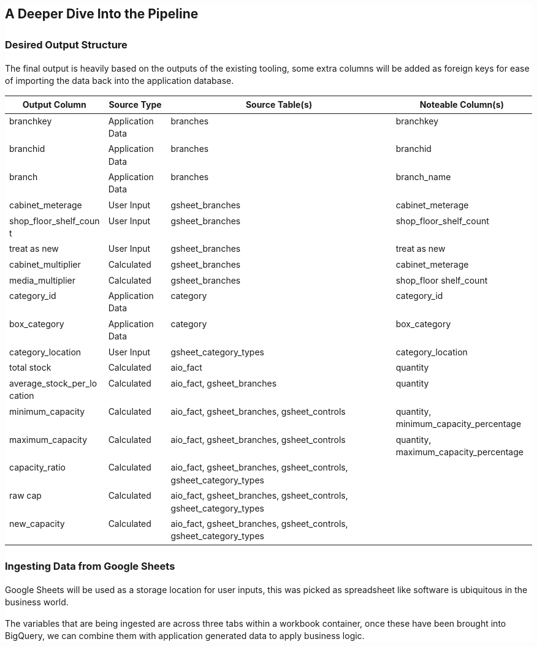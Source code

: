 ## A Deeper Dive Into the Pipeline

### Desired Output Structure

The final output is heavily based on the outputs of the existing
tooling, some extra columns will be added as foreign keys for ease of
importing the data back into the application database.

| Output Column              | Source Type      | Source Table(s)                                                   | Noteable Column(s)                    |
|----------------------------|------------------|-------------------------------------------------------------------|---------------------------------------|
| branchkey                  | Application Data | branches                                                          | branchkey                             |
| branchid                   | Application Data | branches                                                          | branchid                              |
| branch                     | Application Data | branches                                                          | branch_name                           |
| cabinet_meterage           | User Input       | gsheet_branches                                                   | cabinet_meterage                      |
| shop_floor_shelf_count     | User Input       | gsheet_branches                                                   | shop_floor_shelf_count                |
| treat as new               | User Input       | gsheet_branches                                                   | treat as new                          |
| cabinet_multiplier         | Calculated       | gsheet_branches                                                   | cabinet_meterage                      |
| media_multiplier           | Calculated       | gsheet_branches                                                   | shop_floor shelf_count                |
| category_id                | Application Data | category                                                          | category_id                           |
| box_category               | Application Data | category                                                          | box_category                          |
| category_location          | User Input       | gsheet_category_types                                             | category_location                     |
| total stock                | Calculated       | aio_fact                                                          | quantity                              |
| average_stock_per_location | Calculated       | aio_fact, gsheet_branches                                         | quantity                              |
| minimum_capacity           | Calculated       | aio_fact, gsheet_branches, gsheet_controls                        | quantity, minimum_capacity_percentage |
| maximum_capacity           | Calculated       | aio_fact, gsheet_branches, gsheet_controls                        | quantity, maximum_capacity_percentage |
| capacity_ratio             | Calculated       | aio_fact, gsheet_branches, gsheet_controls, gsheet_category_types |                                       |
| raw cap                    | Calculated       | aio_fact, gsheet_branches, gsheet_controls, gsheet_category_types |                                       |
| new_capacity               | Calculated       | aio_fact, gsheet_branches, gsheet_controls, gsheet_category_types |                                       |

### Ingesting Data from Google Sheets

Google Sheets will be used as a storage location for user inputs, this
was picked as spreadsheet like software is ubiquitous in the business
world.

The variables that are being ingested are across three tabs within a
workbook container, once these have been brought into BigQuery, we can
combine them with application generated data to apply business logic.
